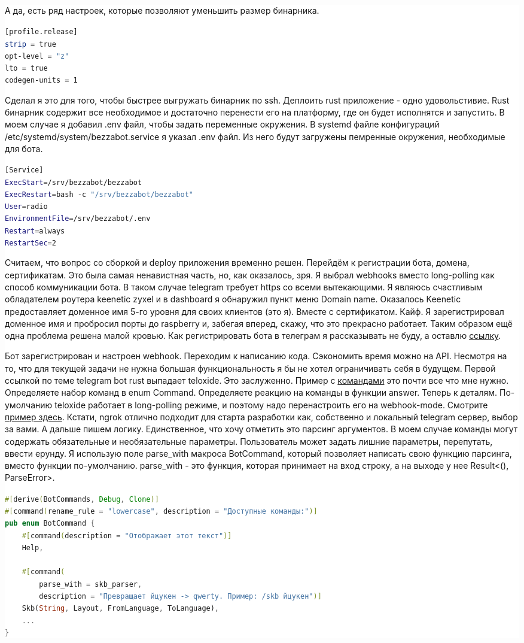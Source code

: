 А да, есть ряд настроек, которые позволяют уменьшить размер бинарника. 

```bash
[profile.release]
strip = true
opt-level = "z"
lto = true
codegen-units = 1
```
Сделал я это для того, чтобы быстрее выгружать бинарник по ssh. Деплоить rust приложение - одно удовольстивие. Rust бинарник содержит все необходимое и достаточно перенести его на платформу, где он будет исполнятся и запустить. В моем случае я добавил .env файл, чтобы задать переменные окружения. В systemd файле конфигураций /etc/systemd/system/bezzabot.service я указал .env файл. Из него будут загружены пемренные окружения, необходимые для бота. 

```bash
[Service]
ExecStart=/srv/bezzabot/bezzabot
ExecRestart=bash -c "/srv/bezzabot/bezzabot"
User=radio
EnvironmentFile=/srv/bezzabot/.env
Restart=always
RestartSec=2
```
Считаем, что вопрос со сборкой и deploy приложения временно решен. Перейдём к регистрации бота, домена, сертификатам. Это была самая ненавистная часть, но, как оказалось, зря. Я выбрал webhooks вместо long-polling как способ коммуникации бота. В таком случае telegram требует https со всеми вытекающими. Я являюсь счастливым обладателем роутера keenetic zyxel и в dashboard я обнаружил пункт меню Domain name. Оказалось Keenetic предоставляет доменное имя 5-го уровня для своих клиентов (это я). Вместе с сертификатом. Кайф. Я зарегистрировал доменное имя и пробросил порты до raspberry и, забегая вперед, скажу, что это прекрасно работает. Таким образом ещё одна проблема решена малой кровью. Как регистрировать бота в телеграм я рассказывать не буду, а оставлю <a href="https://core.telegram.org/bots#how-do-i-create-a-bot">ссылку</a>.

Бот зарегистрирован и настроен webhook. Переходим к написанию кода. Сэкономить время можно на API. Несмотря на то, что для текущей задачи не нужна большая функциональность я бы не хотел ограничивать себя в будущем. Первой ссылкой по теме telegram bot rust выпадает <a hre="https://github.com/teloxide/teloxide">teloxide</a>. Это заслуженно. Пример с <a href="https://github.com/teloxide/teloxide/blob/master/crates/teloxide/examples/command.rs">командами</a> это почти все что мне нужно.
Определяете набор команд в enum Command. Определяете реакцию на команды в функции answer. Теперь к деталям. По-умолчанию teloxide работает в long-polling режиме, и поэтому надо перенастроить его на webhook-mode. Смотрите <a href="https://github.com/teloxide/teloxide/blob/master/crates/teloxide/examples/ngrok_ping_pong.rs">пример здесь</a>. Кстати, ngrok отлично подходит для старта разработки как, собственно и локальный telegram сервер, выбор за вами. А дальше пишем логику. Единственное, что хочу отметить это парсинг аргументов. В моем случае команды могут содержать 
обязательные и необязательные параметры. Пользователь может задать лишние параметры, перепутать, ввести ерунду. Я использую поле parse_with макроса BotCommand, который позволяет написать свою функцию парсинга, вместо функции по-умолчанию. parse_with - это функция, которая принимает на вход строку, а на выходе у нее Result<(), ParseError>.

```rust
#[derive(BotCommands, Debug, Clone)]
#[command(rename_rule = "lowercase", description = "Доступные команды:")]
pub enum BotCommand {
    #[command(description = "Отображает этот текст")]
    Help,

    #[command(
        parse_with = skb_parser,
        description = "Превращает йцукен -> qwerty. Пример: /skb йцукен")]
    Skb(String, Layout, FromLanguage, ToLanguage),
    ...
}
```
